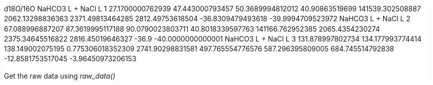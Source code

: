    <th style="text-align:left;position: sticky; top:0; background-color: #FFFFFF;"> d18O/16O </th>
  </tr>
 </thead>
<tbody>
  <tr>
   <td style="text-align:left;"> NaHCO3 L + NaCl L </td>
   <td style="text-align:left;"> 1 </td>
   <td style="text-align:left;"> 27.1700000762939 </td>
   <td style="text-align:left;"> 47.443000793457 </td>
   <td style="text-align:left;"> 50.3689994812012 </td>
   <td style="text-align:left;"> 40.90863519699 </td>
   <td style="text-align:left;"> 141539.302508887 </td>
   <td style="text-align:left;"> 2062.13298836363 </td>
   <td style="text-align:left;"> 2371.49813464285 </td>
   <td style="text-align:left;"> 2812.49753618504 </td>
   <td style="text-align:left;"> -36.8309479493618 </td>
   <td style="text-align:left;"> -39.9994709523972 </td>
  </tr>
  <tr>
   <td style="text-align:left;"> NaHCO3 L + NaCl L </td>
   <td style="text-align:left;"> 2 </td>
   <td style="text-align:left;"> 67.088996887207 </td>
   <td style="text-align:left;"> 87.3619995117188 </td>
   <td style="text-align:left;"> 90.0790023803711 </td>
   <td style="text-align:left;"> 40.8018339597763 </td>
   <td style="text-align:left;"> 141166.762952385 </td>
   <td style="text-align:left;"> 2065.4354230274 </td>
   <td style="text-align:left;"> 2375.34645516822 </td>
   <td style="text-align:left;"> 2816.45019646327 </td>
   <td style="text-align:left;"> -36.9 </td>
   <td style="text-align:left;"> -40.0000000000001 </td>
  </tr>
  <tr>
   <td style="text-align:left;"> NaHCO3 L + NaCl L </td>
   <td style="text-align:left;"> 3 </td>
   <td style="text-align:left;"> 131.878997802734 </td>
   <td style="text-align:left;"> 134.177993774414 </td>
   <td style="text-align:left;"> 138.149002075195 </td>
   <td style="text-align:left;"> 0.775306018352309 </td>
   <td style="text-align:left;"> 2741.90298831581 </td>
   <td style="text-align:left;"> 497.765554776576 </td>
   <td style="text-align:left;"> 587.296395809005 </td>
   <td style="text-align:left;"> 684.745514792838 </td>
   <td style="text-align:left;"> -12.8581753517045 </td>
   <td style="text-align:left;"> -3.96450973206153 </td>
  </tr>
</tbody>
</table></div>
<br>

Get the raw data using *raw_data()*
